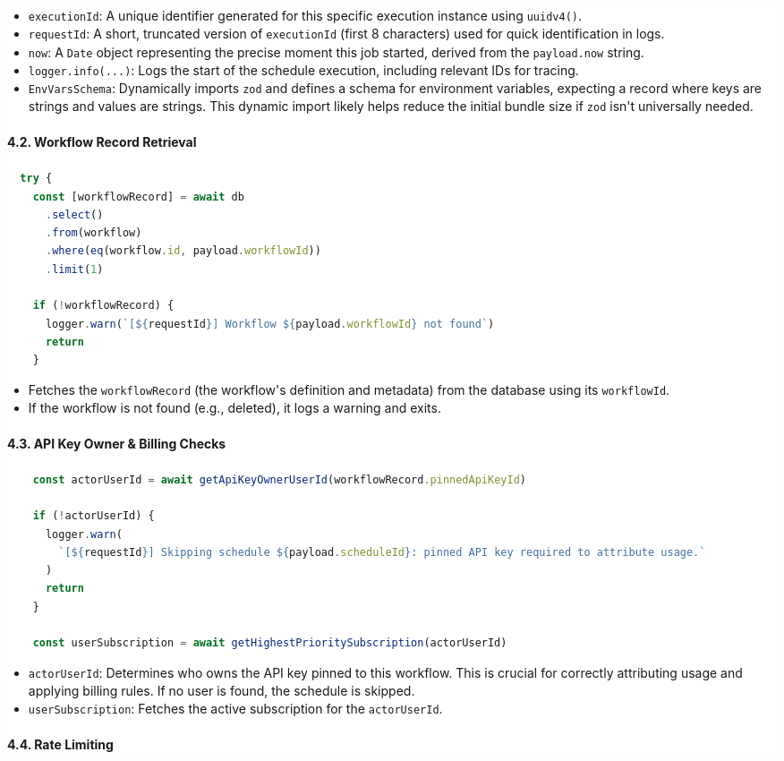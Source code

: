 *   `executionId`: A unique identifier generated for this specific execution instance using `uuidv4()`.
*   `requestId`: A short, truncated version of `executionId` (first 8 characters) used for quick identification in logs.
*   `now`: A `Date` object representing the precise moment this job started, derived from the `payload.now` string.
*   `logger.info(...)`: Logs the start of the schedule execution, including relevant IDs for tracing.
*   `EnvVarsSchema`: Dynamically imports `zod` and defines a schema for environment variables, expecting a record where keys are strings and values are strings. This dynamic import likely helps reduce the initial bundle size if `zod` isn't universally needed.

#### 4.2. Workflow Record Retrieval

```typescript
  try {
    const [workflowRecord] = await db
      .select()
      .from(workflow)
      .where(eq(workflow.id, payload.workflowId))
      .limit(1)

    if (!workflowRecord) {
      logger.warn(`[${requestId}] Workflow ${payload.workflowId} not found`)
      return
    }
```

*   Fetches the `workflowRecord` (the workflow's definition and metadata) from the database using its `workflowId`.
*   If the workflow is not found (e.g., deleted), it logs a warning and exits.

#### 4.3. API Key Owner & Billing Checks

```typescript
    const actorUserId = await getApiKeyOwnerUserId(workflowRecord.pinnedApiKeyId)

    if (!actorUserId) {
      logger.warn(
        `[${requestId}] Skipping schedule ${payload.scheduleId}: pinned API key required to attribute usage.`
      )
      return
    }

    const userSubscription = await getHighestPrioritySubscription(actorUserId)
```

*   `actorUserId`: Determines who owns the API key pinned to this workflow. This is crucial for correctly attributing usage and applying billing rules. If no user is found, the schedule is skipped.
*   `userSubscription`: Fetches the active subscription for the `actorUserId`.

#### 4.4. Rate Limiting
